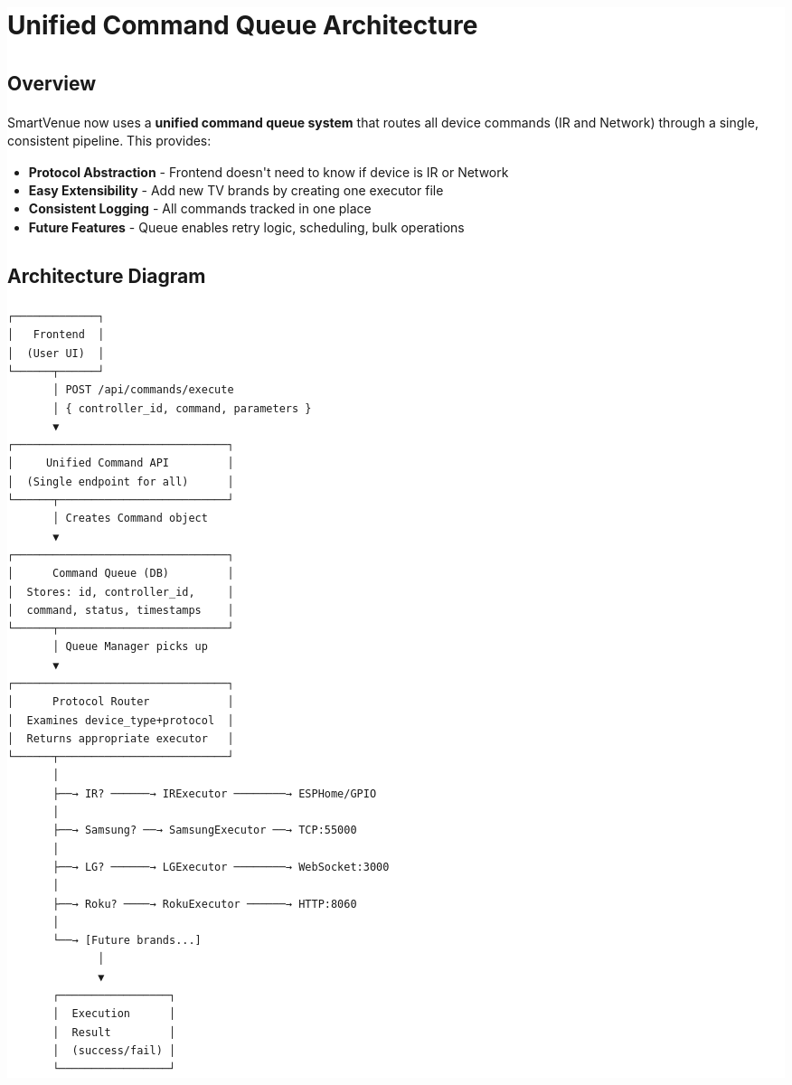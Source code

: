 # Unified Command Queue Architecture

## Overview

SmartVenue now uses a **unified command queue system** that routes all device commands (IR and Network) through a single, consistent pipeline. This provides:

- **Protocol Abstraction** - Frontend doesn't need to know if device is IR or Network
- **Easy Extensibility** - Add new TV brands by creating one executor file
- **Consistent Logging** - All commands tracked in one place
- **Future Features** - Queue enables retry logic, scheduling, bulk operations

## Architecture Diagram

```
┌─────────────┐
│   Frontend  │
│  (User UI)  │
└──────┬──────┘
       │ POST /api/commands/execute
       │ { controller_id, command, parameters }
       ▼
┌─────────────────────────────────┐
│     Unified Command API         │
│  (Single endpoint for all)      │
└──────┬──────────────────────────┘
       │ Creates Command object
       ▼
┌─────────────────────────────────┐
│      Command Queue (DB)         │
│  Stores: id, controller_id,     │
│  command, status, timestamps    │
└──────┬──────────────────────────┘
       │ Queue Manager picks up
       ▼
┌─────────────────────────────────┐
│      Protocol Router            │
│  Examines device_type+protocol  │
│  Returns appropriate executor   │
└──────┬──────────────────────────┘
       │
       ├──→ IR? ──────→ IRExecutor ────────→ ESPHome/GPIO
       │
       ├──→ Samsung? ──→ SamsungExecutor ──→ TCP:55000
       │
       ├──→ LG? ──────→ LGExecutor ────────→ WebSocket:3000
       │
       ├──→ Roku? ────→ RokuExecutor ──────→ HTTP:8060
       │
       └──→ [Future brands...]
              │
              ▼
       ┌─────────────────┐
       │  Execution      │
       │  Result         │
       │  (success/fail) │
       └─────────────────┘
```
